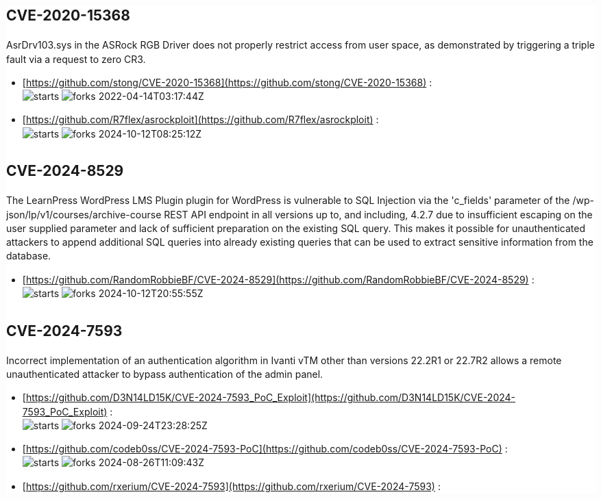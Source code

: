 ## CVE-2020-15368
 AsrDrv103.sys in the ASRock RGB Driver does not properly restrict access from user space, as demonstrated by triggering a triple fault via a request to zero CR3.

- [https://github.com/stong/CVE-2020-15368](https://github.com/stong/CVE-2020-15368) :  
![starts](https://img.shields.io/github/stars/stong/CVE-2020-15368.svg) 
![forks](https://img.shields.io/github/forks/stong/CVE-2020-15368.svg) 
2022-04-14T03:17:44Z

- [https://github.com/R7flex/asrockploit](https://github.com/R7flex/asrockploit) :  
![starts](https://img.shields.io/github/stars/R7flex/asrockploit.svg) 
![forks](https://img.shields.io/github/forks/R7flex/asrockploit.svg) 
2024-10-12T08:25:12Z

## CVE-2024-8529
 The LearnPress  WordPress LMS Plugin plugin for WordPress is vulnerable to SQL Injection via the 'c_fields' parameter of the /wp-json/lp/v1/courses/archive-course REST API endpoint in all versions up to, and including, 4.2.7 due to insufficient escaping on the user supplied parameter and lack of sufficient preparation on the existing SQL query.  This makes it possible for unauthenticated attackers to append additional SQL queries into already existing queries that can be used to extract sensitive information from the database.

- [https://github.com/RandomRobbieBF/CVE-2024-8529](https://github.com/RandomRobbieBF/CVE-2024-8529) :  
![starts](https://img.shields.io/github/stars/RandomRobbieBF/CVE-2024-8529.svg) 
![forks](https://img.shields.io/github/forks/RandomRobbieBF/CVE-2024-8529.svg) 
2024-10-12T20:55:55Z

## CVE-2024-7593
 Incorrect implementation of an authentication algorithm in Ivanti vTM other than versions 22.2R1 or 22.7R2 allows a remote unauthenticated attacker to bypass authentication of the admin panel.

- [https://github.com/D3N14LD15K/CVE-2024-7593_PoC_Exploit](https://github.com/D3N14LD15K/CVE-2024-7593_PoC_Exploit) :  
![starts](https://img.shields.io/github/stars/D3N14LD15K/CVE-2024-7593_PoC_Exploit.svg) 
![forks](https://img.shields.io/github/forks/D3N14LD15K/CVE-2024-7593_PoC_Exploit.svg) 
2024-09-24T23:28:25Z

- [https://github.com/codeb0ss/CVE-2024-7593-PoC](https://github.com/codeb0ss/CVE-2024-7593-PoC) :  
![starts](https://img.shields.io/github/stars/codeb0ss/CVE-2024-7593-PoC.svg) 
![forks](https://img.shields.io/github/forks/codeb0ss/CVE-2024-7593-PoC.svg) 
2024-08-26T11:09:43Z

- [https://github.com/rxerium/CVE-2024-7593](https://github.com/rxerium/CVE-2024-7593) :  
